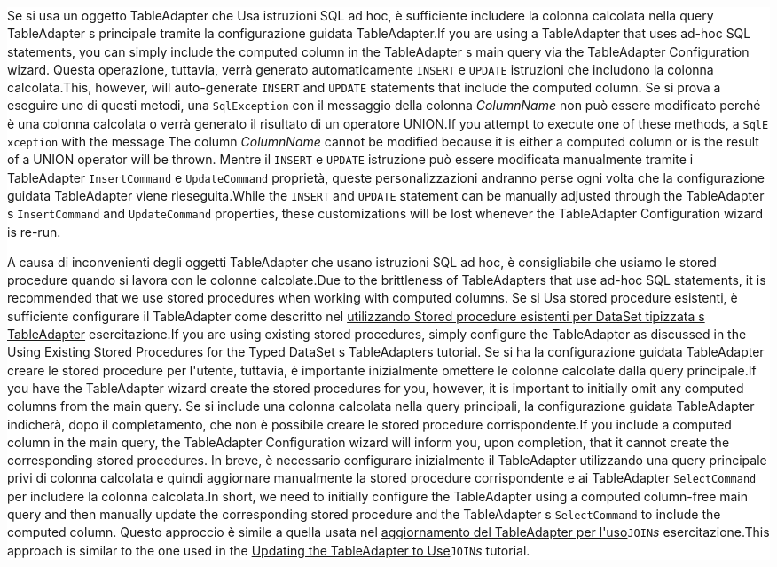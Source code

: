 <span data-ttu-id="a638c-167">Se si usa un oggetto TableAdapter che Usa istruzioni SQL ad hoc, è sufficiente includere la colonna calcolata nella query TableAdapter s principale tramite la configurazione guidata TableAdapter.</span><span class="sxs-lookup"><span data-stu-id="a638c-167">If you are using a TableAdapter that uses ad-hoc SQL statements, you can simply include the computed column in the TableAdapter s main query via the TableAdapter Configuration wizard.</span></span> <span data-ttu-id="a638c-168">Questa operazione, tuttavia, verrà generato automaticamente `INSERT` e `UPDATE` istruzioni che includono la colonna calcolata.</span><span class="sxs-lookup"><span data-stu-id="a638c-168">This, however, will auto-generate `INSERT` and `UPDATE` statements that include the computed column.</span></span> <span data-ttu-id="a638c-169">Se si prova a eseguire uno di questi metodi, una `SqlException` con il messaggio della colonna *ColumnName* non può essere modificato perché è una colonna calcolata o verrà generato il risultato di un operatore UNION.</span><span class="sxs-lookup"><span data-stu-id="a638c-169">If you attempt to execute one of these methods, a `SqlException` with the message The column *ColumnName* cannot be modified because it is either a computed column or is the result of a UNION operator will be thrown.</span></span> <span data-ttu-id="a638c-170">Mentre il `INSERT` e `UPDATE` istruzione può essere modificata manualmente tramite i TableAdapter `InsertCommand` e `UpdateCommand` proprietà, queste personalizzazioni andranno perse ogni volta che la configurazione guidata TableAdapter viene rieseguita.</span><span class="sxs-lookup"><span data-stu-id="a638c-170">While the `INSERT` and `UPDATE` statement can be manually adjusted through the TableAdapter s `InsertCommand` and `UpdateCommand` properties, these customizations will be lost whenever the TableAdapter Configuration wizard is re-run.</span></span>

<span data-ttu-id="a638c-171">A causa di inconvenienti degli oggetti TableAdapter che usano istruzioni SQL ad hoc, è consigliabile che usiamo le stored procedure quando si lavora con le colonne calcolate.</span><span class="sxs-lookup"><span data-stu-id="a638c-171">Due to the brittleness of TableAdapters that use ad-hoc SQL statements, it is recommended that we use stored procedures when working with computed columns.</span></span> <span data-ttu-id="a638c-172">Se si Usa stored procedure esistenti, è sufficiente configurare il TableAdapter come descritto nel [utilizzando Stored procedure esistenti per DataSet tipizzata s TableAdapter](using-existing-stored-procedures-for-the-typed-dataset-s-tableadapters-cs.md) esercitazione.</span><span class="sxs-lookup"><span data-stu-id="a638c-172">If you are using existing stored procedures, simply configure the TableAdapter as discussed in the [Using Existing Stored Procedures for the Typed DataSet s TableAdapters](using-existing-stored-procedures-for-the-typed-dataset-s-tableadapters-cs.md) tutorial.</span></span> <span data-ttu-id="a638c-173">Se si ha la configurazione guidata TableAdapter creare le stored procedure per l'utente, tuttavia, è importante inizialmente omettere le colonne calcolate dalla query principale.</span><span class="sxs-lookup"><span data-stu-id="a638c-173">If you have the TableAdapter wizard create the stored procedures for you, however, it is important to initially omit any computed columns from the main query.</span></span> <span data-ttu-id="a638c-174">Se si include una colonna calcolata nella query principali, la configurazione guidata TableAdapter indicherà, dopo il completamento, che non è possibile creare le stored procedure corrispondente.</span><span class="sxs-lookup"><span data-stu-id="a638c-174">If you include a computed column in the main query, the TableAdapter Configuration wizard will inform you, upon completion, that it cannot create the corresponding stored procedures.</span></span> <span data-ttu-id="a638c-175">In breve, è necessario configurare inizialmente il TableAdapter utilizzando una query principale privi di colonna calcolata e quindi aggiornare manualmente la stored procedure corrispondente e ai TableAdapter `SelectCommand` per includere la colonna calcolata.</span><span class="sxs-lookup"><span data-stu-id="a638c-175">In short, we need to initially configure the TableAdapter using a computed column-free main query and then manually update the corresponding stored procedure and the TableAdapter s `SelectCommand` to include the computed column.</span></span> <span data-ttu-id="a638c-176">Questo approccio è simile a quella usata nel [aggiornamento del TableAdapter per l'uso](updating-the-tableadapter-to-use-joins-cs.md)`JOIN`*s* esercitazione.</span><span class="sxs-lookup"><span data-stu-id="a638c-176">This approach is similar to the one used in the [Updating the TableAdapter to Use](updating-the-tableadapter-to-use-joins-cs.md)`JOIN`*s* tutorial.</span></span>
